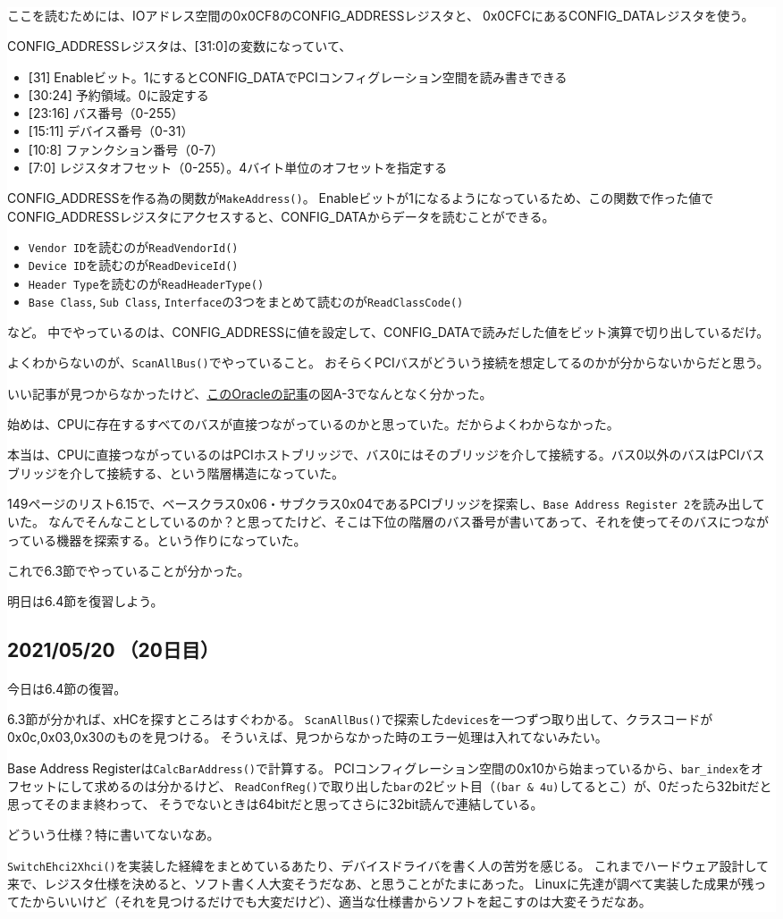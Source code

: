 ここを読むためには、IOアドレス空間の0x0CF8のCONFIG_ADDRESSレジスタと、
0x0CFCにあるCONFIG_DATAレジスタを使う。

CONFIG_ADDRESSレジスタは、[31:0]の変数になっていて、
- [31] Enableビット。1にするとCONFIG_DATAでPCIコンフィグレーション空間を読み書きできる
- [30:24] 予約領域。0に設定する
- [23:16] バス番号（0-255）
- [15:11] デバイス番号（0-31）
- [10:8] ファンクション番号（0-7）
- [7:0] レジスタオフセット（0-255）。4バイト単位のオフセットを指定する

CONFIG_ADDRESSを作る為の関数が`MakeAddress()`。
Enableビットが1になるようになっているため、この関数で作った値でCONFIG_ADDRESSレジスタにアクセスすると、CONFIG_DATAからデータを読むことができる。

- `Vendor ID`を読むのが`ReadVendorId()`
- `Device ID`を読むのが`ReadDeviceId()`
- `Header Type`を読むのが`ReadHeaderType()`
- `Base Class`, `Sub Class`, `Interface`の3つをまとめて読むのが`ReadClassCode()`

など。
中でやっているのは、CONFIG_ADDRESSに値を設定して、CONFIG_DATAで読みだした値をビット演算で切り出しているだけ。

よくわからないのが、`ScanAllBus()`でやっていること。
おそらくPCIバスがどういう接続を想定してるのかが分からないからだと思う。

いい記事が見つからなかったけど、[このOracleの記事](https://docs.oracle.com/cd/E38900_01/html/E38872/hwovr-25520.html)の図A-3でなんとなく分かった。

始めは、CPUに存在するすべてのバスが直接つながっているのかと思っていた。だからよくわからなかった。

本当は、CPUに直接つながっているのはPCIホストブリッジで、バス0にはそのブリッジを介して接続する。バス0以外のバスはPCIバスブリッジを介して接続する、という階層構造になっていた。

149ページのリスト6.15で、ベースクラス0x06・サブクラス0x04であるPCIブリッジを探索し、`Base Address Register 2`を読み出していた。
なんでそんなことしているのか？と思ってたけど、そこは下位の階層のバス番号が書いてあって、それを使ってそのバスにつながっている機器を探索する。という作りになっていた。

これで6.3節でやっていることが分かった。

明日は6.4節を復習しよう。

## 2021/05/20 （20日目）

今日は6.4節の復習。

6.3節が分かれば、xHCを探すところはすぐわかる。
`ScanAllBus()`で探索した`devices`を一つずつ取り出して、クラスコードが0x0c,0x03,0x30のものを見つける。
そういえば、見つからなかった時のエラー処理は入れてないみたい。

Base Address Registerは`CalcBarAddress()`で計算する。
PCIコンフィグレーション空間の0x10から始まっているから、`bar_index`をオフセットにして求めるのは分かるけど、
`ReadConfReg()`で取り出した`bar`の2ビット目（`(bar & 4u)`してるとこ）が、0だったら32bitだと思ってそのまま終わって、
そうでないときは64bitだと思ってさらに32bit読んで連結している。

どういう仕様？特に書いてないなあ。

`SwitchEhci2Xhci()`を実装した経緯をまとめているあたり、デバイスドライバを書く人の苦労を感じる。
これまでハードウェア設計して来で、レジスタ仕様を決めると、ソフト書く人大変そうだなあ、と思うことがたまにあった。
Linuxに先達が調べて実装した成果が残ってたからいいけど（それを見つけるだけでも大変だけど）、適当な仕様書からソフトを起こすのは大変そうだなあ。
